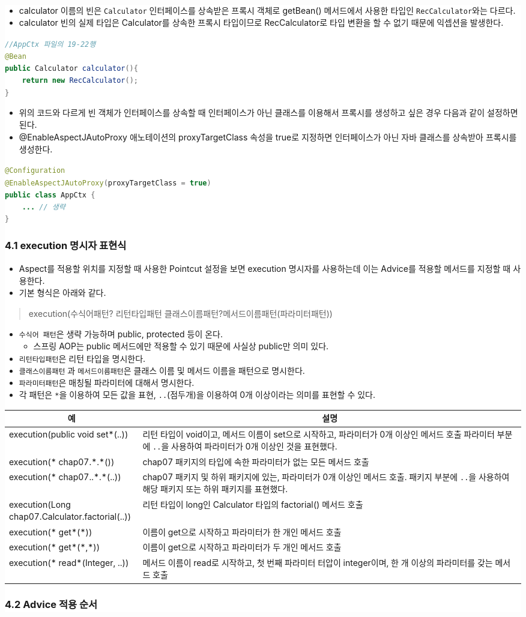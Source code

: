 - calculator 이름의 빈은 `Calculator` 인터페이스를 상속받은 프록시 객체로 getBean() 메서드에서 사용한 타입인 `RecCalculator`와는 다르다.
- calculator 빈의 실제 타입은 Calculator를 상속한 프록시 타입이므로 RecCalculator로 타입 변환을 할 수 없기 때문에 익셉션을 발생한다.

``` java
//AppCtx 파일의 19-22행
@Bean
public Calculator calculator(){
    return new RecCalculator();
}
```

- 위의 코드와 다르게 빈 객체가 인터페이스를 상속할 때 인터페이스가 아닌 클래스를 이용해서 프록시를 생성하고 싶은 경우 다음과 같이 설정하면 된다.
- @EnableAspectJAutoProxy 애노테이션의 proxyTargetClass 속성을 true로 지정하면 인터페이스가 아닌 자바 클래스를 상속받아 프록시를 생성한다.

``` java
@Configuration
@EnableAspectJAutoProxy(proxyTargetClass = true)
public class AppCtx {
    ... // 생략
}
```



### 4.1 execution 명시자 표현식

- Aspect를 적용할 위치를 지정할 때 사용한 Pointcut 설정을 보면 execution 명시자를 사용하는데 이는 Advice를 적용할 메서드를 지정할 때 사용한다.
- 기본 형식은 아래와 같다.

> execution(수식어패턴? 리턴타입패턴 클래스이름패턴?메서드이름패턴(파라미터패턴))

- `수식어 패턴`은 생략 가능하며 public, protected 등이 온다.
  - 스프링 AOP는 public 메서드에만 적용할 수 있기 때문에 사실상 public만 의미 있다.
- `리턴타입패턴`은 리턴 타입을 명시한다.
- `클래스이름패턴` 과 `메서드이름패턴`은 클래스 이름 및 메서드 이름을 패턴으로 명시한다.
- `파라미터패턴`은 매칭될 파라미터에 대해서 명시한다.
- 각 패턴은 `*`을 이용하여 모든 값을 표현, `..`(점두개)을 이용하여 0개 이상이라는 의미를 표현할 수 있다.

| 예                                              | 설명                                                         |
| ----------------------------------------------- | ------------------------------------------------------------ |
| execution(public void set*(..))                 | 리턴 타입이 void이고, 메서드 이름이 set으로 시작하고, 파라미터가 0개 이상인 메서드 호출 파라미터 부분에 `..`을 사용하여 파라미터가 0개 이상인 것을 표현했다. |
| execution(* chap07.\*.*())                      | chap07 패키지의 타입에 속한 파라미터가 없는 모든 메서드 호출 |
| execution(* chap07..\*.\*(..))                  | chap07 패키지 및 하위 패키지에 있는, 파라미터가 0개 이상인 메서드 호출. 패키지 부분에 `..`을 사용하여 해당 패키지 또는 하위 패키지를 표현했다. |
| execution(Long chap07.Calculator.factorial(..)) | 리턴 타입이 long인 Calculator 타입의 factorial() 메서드 호출 |
| execution(* get\*(*))                           | 이름이 get으로 시작하고 파라미터가 한 개인 메서드 호출       |
| execution(* get\*(*,\*))                        | 이름이 get으로 시작하고 파라미터가 두 개인 메서드 호출       |
| execution(* read*(Integer, ..))                 | 메서드 이름이 read로 시작하고, 첫 번째 파라미터 터압이 integer이며, 한 개 이상의 파라미터를 갖는 메서드 호출 |



### 4.2 Advice 적용 순서
